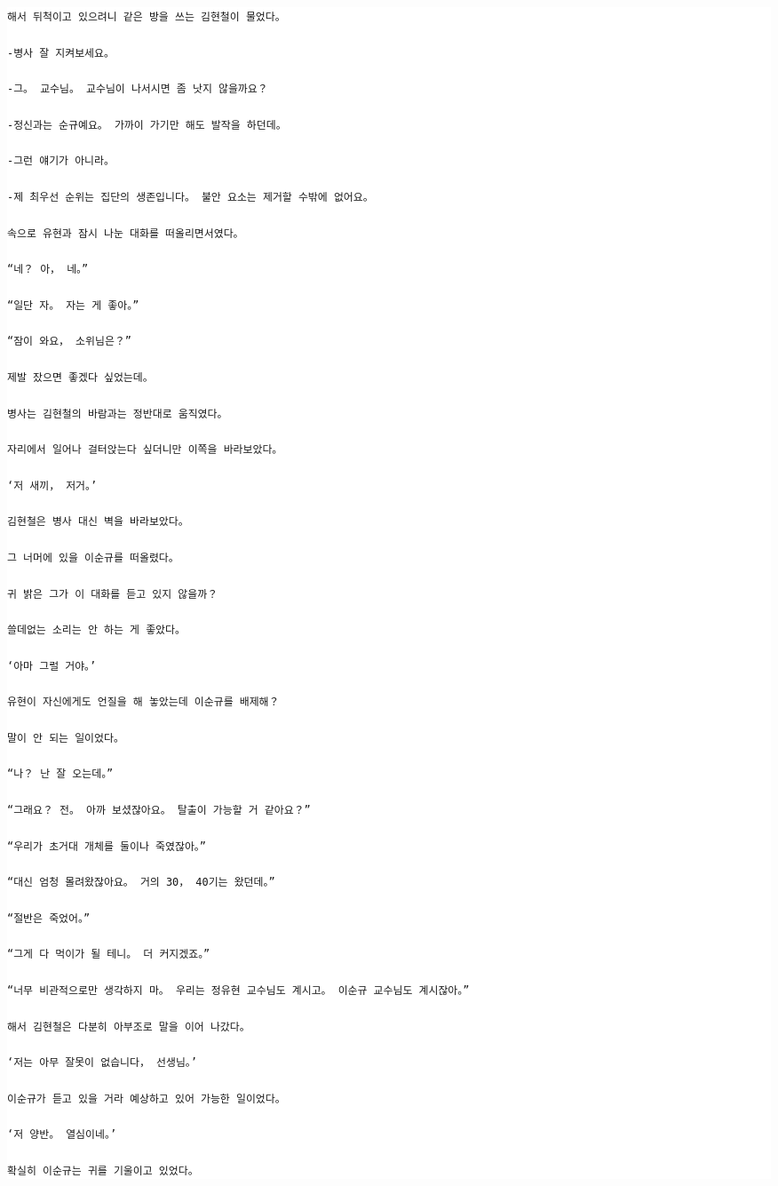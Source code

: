 	해서 뒤척이고 있으려니 같은 방을 쓰는 김현철이 물었다。

	-병사 잘 지켜보세요。

	-그。 교수님。 교수님이 나서시면 좀 낫지 않을까요？

	-정신과는 순규예요。 가까이 가기만 해도 발작을 하던데。

	-그런 얘기가 아니라。

	-제 최우선 순위는 집단의 생존입니다。 불안 요소는 제거할 수밖에 없어요。

	속으로 유현과 잠시 나눈 대화를 떠올리면서였다。

	“네？ 아， 네。”

	“일단 자。 자는 게 좋아。”

	“잠이 와요， 소위님은？”

	제발 잤으면 좋겠다 싶었는데。

	병사는 김현철의 바람과는 정반대로 움직였다。

	자리에서 일어나 걸터앉는다 싶더니만 이쪽을 바라보았다。

	‘저 새끼， 저거。’

	김현철은 병사 대신 벽을 바라보았다。

	그 너머에 있을 이순규를 떠올렸다。

	귀 밝은 그가 이 대화를 듣고 있지 않을까？

	쓸데없는 소리는 안 하는 게 좋았다。

	‘아마 그럴 거야。’

	유현이 자신에게도 언질을 해 놓았는데 이순규를 배제해？

	말이 안 되는 일이었다。

	“나？ 난 잘 오는데。”

	“그래요？ 전。 아까 보셨잖아요。 탈출이 가능할 거 같아요？”

	“우리가 초거대 개체를 둘이나 죽였잖아。”

	“대신 엄청 몰려왔잖아요。 거의 30， 40기는 왔던데。”

	“절반은 죽었어。”

	“그게 다 먹이가 될 테니。 더 커지겠죠。”

	“너무 비관적으로만 생각하지 마。 우리는 정유현 교수님도 계시고。 이순규 교수님도 계시잖아。”

	해서 김현철은 다분히 아부조로 말을 이어 나갔다。

	‘저는 아무 잘못이 없습니다， 선생님。’

	이순규가 듣고 있을 거라 예상하고 있어 가능한 일이었다。

	‘저 양반。 열심이네。’

	확실히 이순규는 귀를 기울이고 있었다。
